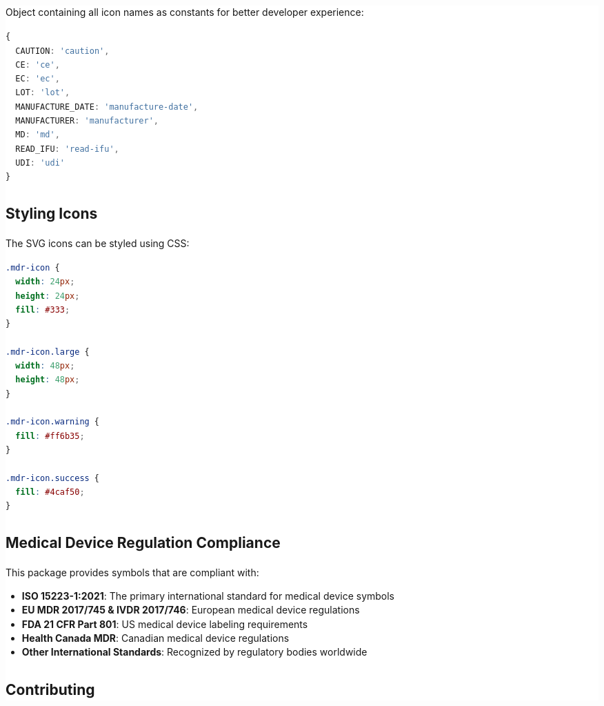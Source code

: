 Object containing all icon names as constants for better developer experience:

```typescript
{
  CAUTION: 'caution',
  CE: 'ce',
  EC: 'ec',
  LOT: 'lot',
  MANUFACTURE_DATE: 'manufacture-date',
  MANUFACTURER: 'manufacturer',
  MD: 'md',
  READ_IFU: 'read-ifu',
  UDI: 'udi'
}
```

## Styling Icons

The SVG icons can be styled using CSS:

```css
.mdr-icon {
  width: 24px;
  height: 24px;
  fill: #333;
}

.mdr-icon.large {
  width: 48px;
  height: 48px;
}

.mdr-icon.warning {
  fill: #ff6b35;
}

.mdr-icon.success {
  fill: #4caf50;
}
```

## Medical Device Regulation Compliance

This package provides symbols that are compliant with:

- **ISO 15223-1:2021**: The primary international standard for medical device symbols
- **EU MDR 2017/745 & IVDR 2017/746**: European medical device regulations
- **FDA 21 CFR Part 801**: US medical device labeling requirements
- **Health Canada MDR**: Canadian medical device regulations
- **Other International Standards**: Recognized by regulatory bodies worldwide

## Contributing
